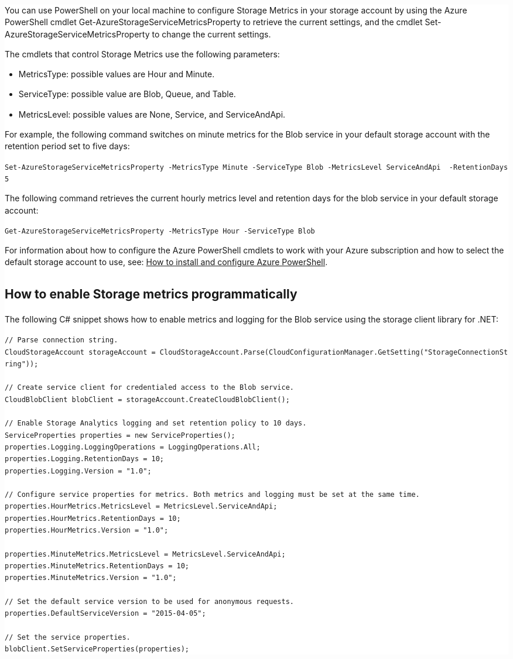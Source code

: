 You can use PowerShell on your local machine to configure Storage Metrics in your storage account by using the Azure PowerShell cmdlet Get-AzureStorageServiceMetricsProperty to retrieve the current settings, and the cmdlet Set-AzureStorageServiceMetricsProperty to change the current settings.

The cmdlets that control Storage Metrics use the following parameters:

- MetricsType: possible values are Hour and Minute.

- ServiceType: possible value are Blob, Queue, and Table.

- MetricsLevel: possible values are None, Service, and ServiceAndApi.

For example, the following command switches on minute metrics for the Blob service in your default storage account with the retention period set to five days:

`Set-AzureStorageServiceMetricsProperty -MetricsType Minute -ServiceType Blob -MetricsLevel ServiceAndApi  -RetentionDays 5`

The following command retrieves the current hourly metrics level and retention days for the blob service in your default storage account:

`Get-AzureStorageServiceMetricsProperty -MetricsType Hour -ServiceType Blob`

For information about how to configure the Azure PowerShell cmdlets to work with your Azure subscription and how to select the default storage account to use, see: [How to install and configure Azure PowerShell](../install-configure-powershell.md).

## How to enable Storage metrics programmatically

The following C# snippet shows how to enable metrics and logging for the Blob service using the storage client library for .NET:

	// Parse connection string.
    CloudStorageAccount storageAccount = CloudStorageAccount.Parse(CloudConfigurationManager.GetSetting("StorageConnectionString"));

    // Create service client for credentialed access to the Blob service.
    CloudBlobClient blobClient = storageAccount.CreateCloudBlobClient();

    // Enable Storage Analytics logging and set retention policy to 10 days. 
    ServiceProperties properties = new ServiceProperties();
    properties.Logging.LoggingOperations = LoggingOperations.All;
    properties.Logging.RetentionDays = 10;
    properties.Logging.Version = "1.0";

    // Configure service properties for metrics. Both metrics and logging must be set at the same time.
    properties.HourMetrics.MetricsLevel = MetricsLevel.ServiceAndApi;
    properties.HourMetrics.RetentionDays = 10;
    properties.HourMetrics.Version = "1.0";

    properties.MinuteMetrics.MetricsLevel = MetricsLevel.ServiceAndApi;
    properties.MinuteMetrics.RetentionDays = 10;
    properties.MinuteMetrics.Version = "1.0";

    // Set the default service version to be used for anonymous requests.
    properties.DefaultServiceVersion = "2015-04-05";

    // Set the service properties.
    blobClient.SetServiceProperties(properties);
